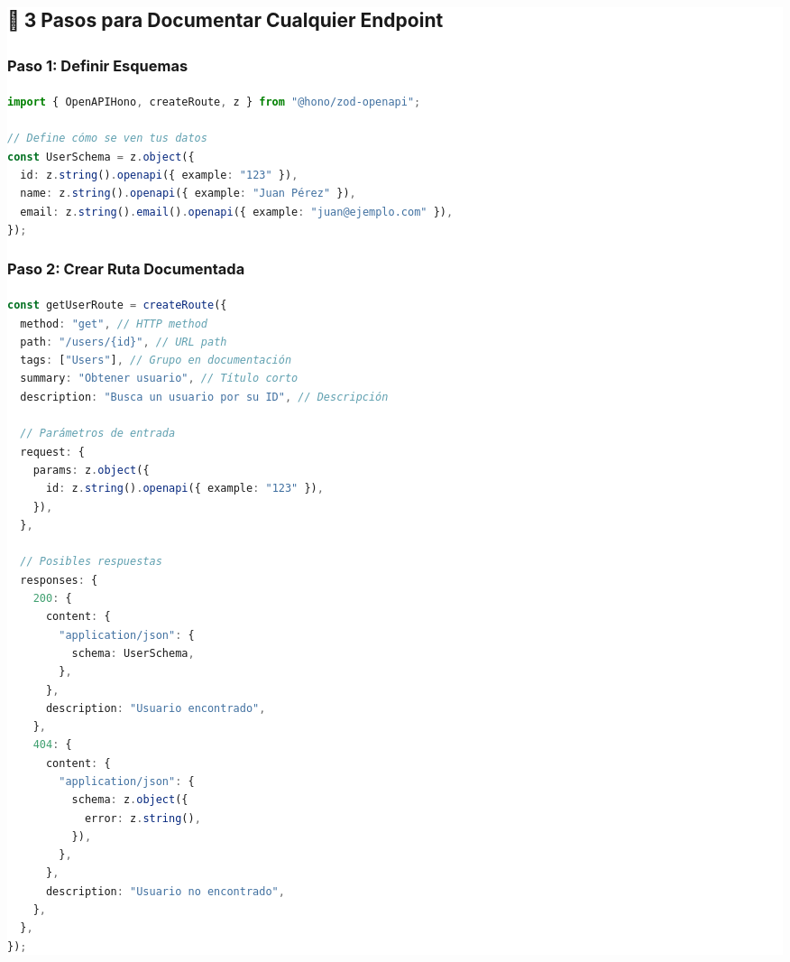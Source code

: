 ## 🚀 **3 Pasos para Documentar Cualquier Endpoint**

### **Paso 1: Definir Esquemas**

```typescript
import { OpenAPIHono, createRoute, z } from "@hono/zod-openapi";

// Define cómo se ven tus datos
const UserSchema = z.object({
  id: z.string().openapi({ example: "123" }),
  name: z.string().openapi({ example: "Juan Pérez" }),
  email: z.string().email().openapi({ example: "juan@ejemplo.com" }),
});
```

### **Paso 2: Crear Ruta Documentada**

```typescript
const getUserRoute = createRoute({
  method: "get", // HTTP method
  path: "/users/{id}", // URL path
  tags: ["Users"], // Grupo en documentación
  summary: "Obtener usuario", // Título corto
  description: "Busca un usuario por su ID", // Descripción

  // Parámetros de entrada
  request: {
    params: z.object({
      id: z.string().openapi({ example: "123" }),
    }),
  },

  // Posibles respuestas
  responses: {
    200: {
      content: {
        "application/json": {
          schema: UserSchema,
        },
      },
      description: "Usuario encontrado",
    },
    404: {
      content: {
        "application/json": {
          schema: z.object({
            error: z.string(),
          }),
        },
      },
      description: "Usuario no encontrado",
    },
  },
});
```

